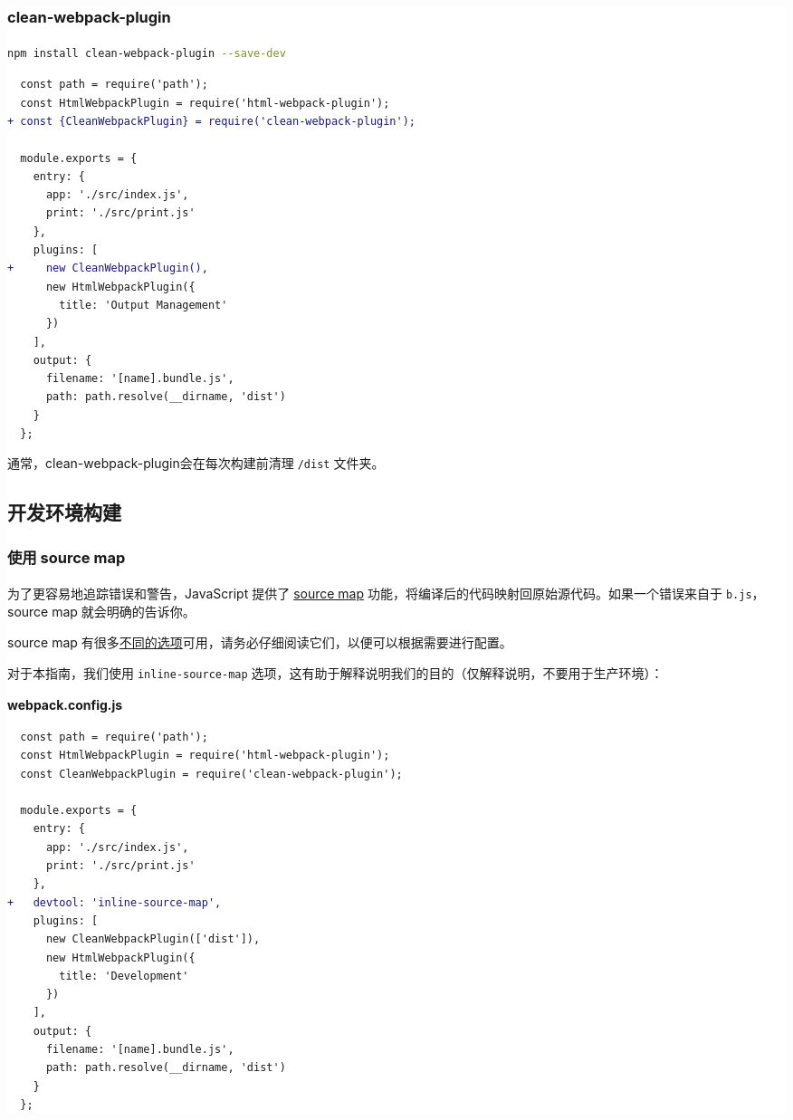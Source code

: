 ### clean-webpack-plugin

```bash
npm install clean-webpack-plugin --save-dev
```

```diff
  const path = require('path');
  const HtmlWebpackPlugin = require('html-webpack-plugin');
+ const {CleanWebpackPlugin} = require('clean-webpack-plugin');

  module.exports = {
    entry: {
      app: './src/index.js',
      print: './src/print.js'
    },
    plugins: [
+     new CleanWebpackPlugin(),
      new HtmlWebpackPlugin({
        title: 'Output Management'
      })
    ],
    output: {
      filename: '[name].bundle.js',
      path: path.resolve(__dirname, 'dist')
    }
  };
```

通常，clean-webpack-plugin会在每次构建前清理 `/dist` 文件夹。

## 开发环境构建

### 使用 source map

为了更容易地追踪错误和警告，JavaScript 提供了 [source map](http://blog.teamtreehouse.com/introduction-source-maps) 功能，将编译后的代码映射回原始源代码。如果一个错误来自于 `b.js`，source map 就会明确的告诉你。

source map 有很多[不同的选项](https://www.webpackjs.com/configuration/devtool)可用，请务必仔细阅读它们，以便可以根据需要进行配置。

对于本指南，我们使用 `inline-source-map` 选项，这有助于解释说明我们的目的（仅解释说明，不要用于生产环境）：

**webpack.config.js**

```diff
  const path = require('path');
  const HtmlWebpackPlugin = require('html-webpack-plugin');
  const CleanWebpackPlugin = require('clean-webpack-plugin');

  module.exports = {
    entry: {
      app: './src/index.js',
      print: './src/print.js'
    },
+   devtool: 'inline-source-map',
    plugins: [
      new CleanWebpackPlugin(['dist']),
      new HtmlWebpackPlugin({
        title: 'Development'
      })
    ],
    output: {
      filename: '[name].bundle.js',
      path: path.resolve(__dirname, 'dist')
    }
  };
```